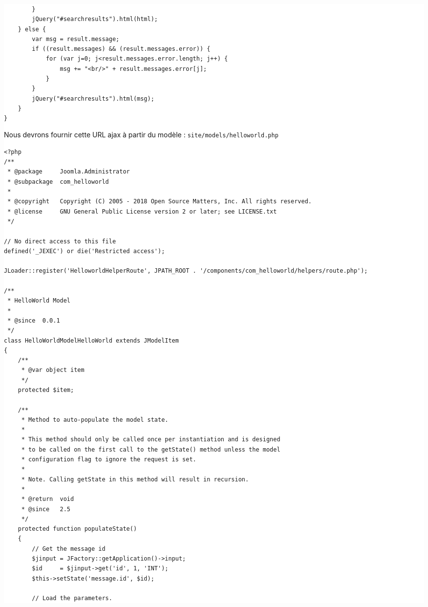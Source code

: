 ```
        }
        jQuery("#searchresults").html(html);
    } else {
        var msg = result.message;
        if ((result.messages) && (result.messages.error)) {
            for (var j=0; j<result.messages.error.length; j++) {
                msg += "<br/>" + result.messages.error[j];
            }
        }
        jQuery("#searchresults").html(msg);
    }
}
```

Nous devrons fournir cette URL ajax à partir du modèle : `site/models/helloworld.php`

```
<?php
/**
 * @package     Joomla.Administrator
 * @subpackage  com_helloworld
 *
 * @copyright   Copyright (C) 2005 - 2018 Open Source Matters, Inc. All rights reserved.
 * @license     GNU General Public License version 2 or later; see LICENSE.txt
 */

// No direct access to this file
defined('_JEXEC') or die('Restricted access');

JLoader::register('HelloworldHelperRoute', JPATH_ROOT . '/components/com_helloworld/helpers/route.php');

/**
 * HelloWorld Model
 *
 * @since  0.0.1
 */
class HelloWorldModelHelloWorld extends JModelItem
{
	/**
	 * @var object item
	 */
	protected $item;

	/**
	 * Method to auto-populate the model state.
	 *
	 * This method should only be called once per instantiation and is designed
	 * to be called on the first call to the getState() method unless the model
	 * configuration flag to ignore the request is set.
	 *
	 * Note. Calling getState in this method will result in recursion.
	 *
	 * @return	void
	 * @since	2.5
	 */
	protected function populateState()
	{
		// Get the message id
		$jinput = JFactory::getApplication()->input;
		$id     = $jinput->get('id', 1, 'INT');
		$this->setState('message.id', $id);

		// Load the parameters.
```